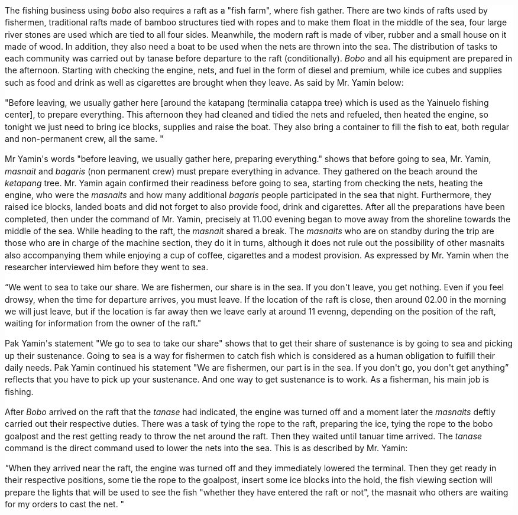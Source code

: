 <p><span class="font5">The fishing business using </span><span class="font5" style="font-style:italic;">bobo</span><span class="font5"> also requires a raft as a &quot;fish farm&quot;, where fish gather. There are two kinds of rafts used by fishermen, traditional rafts made of bamboo structures tied with ropes and to make them float in the middle of the sea, four large river stones are used which are tied to all four sides. Meanwhile, the modern raft is made of viber, rubber and a small house on it made of wood. In addition, they also need a boat to be used when the nets are thrown into the sea. The distribution of tasks to each community was carried out by tanase before departure to the raft (conditionally). </span><span class="font5" style="font-style:italic;">Bobo </span><span class="font5">and all his equipment are prepared in the afternoon. Starting with checking the engine, nets, and fuel in the form of diesel and premium, while ice cubes and supplies such as food and drink as well as cigarettes are brought when they leave. As said by Mr. Yamin below:</span></p>
<p><span class="font5">&quot;Before leaving, we usually gather here [around the katapang (terminalia catappa tree) which is used as the Yainuelo fishing center], to prepare everything. This afternoon they had cleaned and tidied the nets and refueled, then heated the engine, so tonight we just need to bring ice blocks, supplies and raise the boat. They also bring a container to fill the fish to eat, both regular and non-permanent crew, all the same. &quot;</span></p>
<p><span class="font5">Mr Yamin's words &quot;before leaving, we usually gather here, preparing everything.&quot; shows that before going to sea, Mr. Yamin, </span><span class="font5" style="font-style:italic;">masnait</span><span class="font5"> and </span><span class="font5" style="font-style:italic;">bagaris</span><span class="font5"> (non permanent crew) must prepare everything in advance. They gathered on the beach around the </span><span class="font5" style="font-style:italic;">ketapang</span><span class="font5"> tree. Mr. Yamin again confirmed their readiness before going to sea, starting from checking the nets, heating the engine, who were the </span><span class="font5" style="font-style:italic;">masnaits</span><span class="font5"> and how many additional </span><span class="font5" style="font-style:italic;">bagaris</span><span class="font5"> people participated in the sea that night. Furthermore, they raised ice blocks, landed boats and did not forget to also provide food, drink and cigarettes. After all the preparations have been completed, then under the command of Mr. Yamin, precisely at 11.00 evening began to move away from the shoreline towards the middle of the sea. While heading to the raft, the </span><span class="font5" style="font-style:italic;">masnai</span><span class="font5">t shared a break. The </span><span class="font5" style="font-style:italic;">masnaits</span><span class="font5"> who are on standby during the trip are those who are in charge of the machine section, they do it in turns, although it does not rule out the possibility of other masnaits also accompanying them while enjoying a cup of coffee, cigarettes and a modest provision. As expressed by Mr. Yamin when the researcher interviewed him before they went to sea.</span></p>
<p><span class="font5">“We went to sea to take our share. We are fishermen, our share is in the sea. If you don't leave, you get nothing. Even if you feel drowsy, when the time for departure arrives, you must leave. If the location of the raft is close, then around 02.00 in the morning we will just leave, but if the location is far away then we leave early at around 11 evenng, depending on the position of the raft, waiting for information from the owner of the raft.&quot;</span></p>
<p><span class="font5">Pak Yamin's statement &quot;We go to sea to take our share&quot; shows that to get their share of sustenance is by going to sea and picking up their sustenance. Going to sea is a way for fishermen to catch fish which is considered as a human obligation to fulfill their daily needs. Pak Yamin continued his statement &quot;We are fishermen, our part is in the sea. If you don't go, you don't get anything” reflects that you have to pick up your sustenance. And one way to get sustenance is to work. As a fisherman, his main job is fishing.</span></p>
<p><span class="font5">After </span><span class="font5" style="font-style:italic;">Bobo</span><span class="font5"> arrived on the raft that the </span><span class="font5" style="font-style:italic;">tanase</span><span class="font5"> had indicated, the engine was turned off and a moment later the </span><span class="font5" style="font-style:italic;">masnaits</span><span class="font5"> deftly carried out their respective duties. There was a task of tying the rope to the raft, preparing the ice, tying the rope to the bobo goalpost and the rest getting ready to throw the net around the raft. Then they waited until tanuar time arrived. The </span><span class="font5" style="font-style:italic;">tanase</span><span class="font5"> command is the direct command used to lower the nets into the sea. This is as described by Mr. Yamin:</span></p>
<p><span class="font5" style="font-style:italic;">&quot;</span><span class="font5">When they arrived near the raft, the engine was turned off and they immediately lowered the terminal. Then they get ready in their respective positions, some tie the rope to the goalpost, insert some ice blocks into the hold, the fish viewing section will prepare the lights that will be used to see the fish &quot;whether they have entered the raft or not&quot;, the masnait who others are waiting for my orders to cast the net. &quot;</span></p>